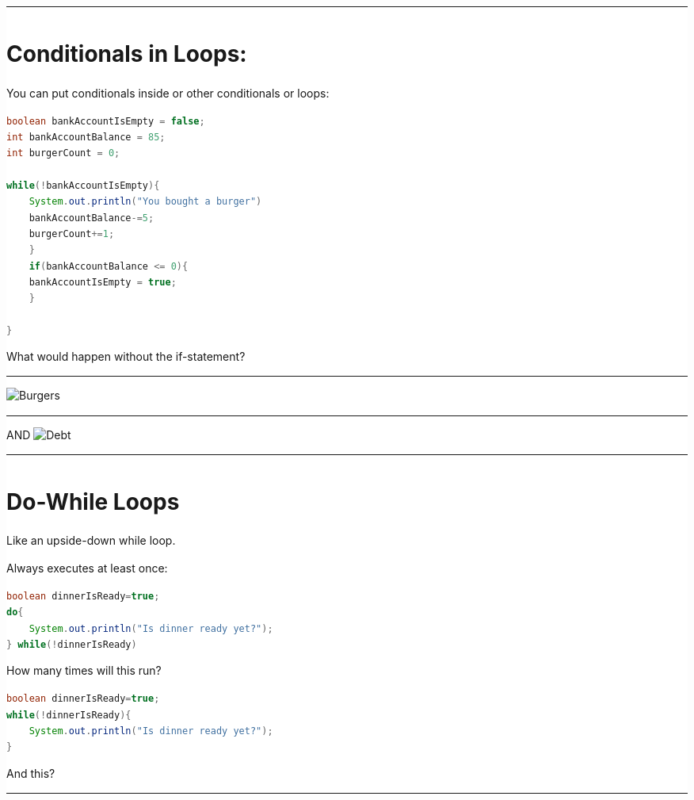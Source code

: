 
---
# Conditionals in Loops:
You can put conditionals inside or other conditionals or loops:
```java
boolean bankAccountIsEmpty = false;
int bankAccountBalance = 85;
int burgerCount = 0;

while(!bankAccountIsEmpty){    
    System.out.println("You bought a burger")
    bankAccountBalance-=5;
    burgerCount+=1;
    }
    if(bankAccountBalance <= 0){
	bankAccountIsEmpty = true;
    }
    
}
```
What would happen without the if-statement?

---
![Burgers](https://images-mm.s3.amazonaws.com/Bobs_Burgers_Pile_Blue_Shirt_POP.jpg)

---
AND
![Debt](http://cdn.abclocal.go.com/content/wls/images/cms/automation/vod/1303858_1280x720.jpg)

---
# Do-While Loops
Like an upside-down while loop.

Always executes at least once:

```java
boolean dinnerIsReady=true;
do{
    System.out.println("Is dinner ready yet?");
} while(!dinnerIsReady)
```
How many times will this run?
```java
boolean dinnerIsReady=true;
while(!dinnerIsReady){
    System.out.println("Is dinner ready yet?");
}
```
And this?

---